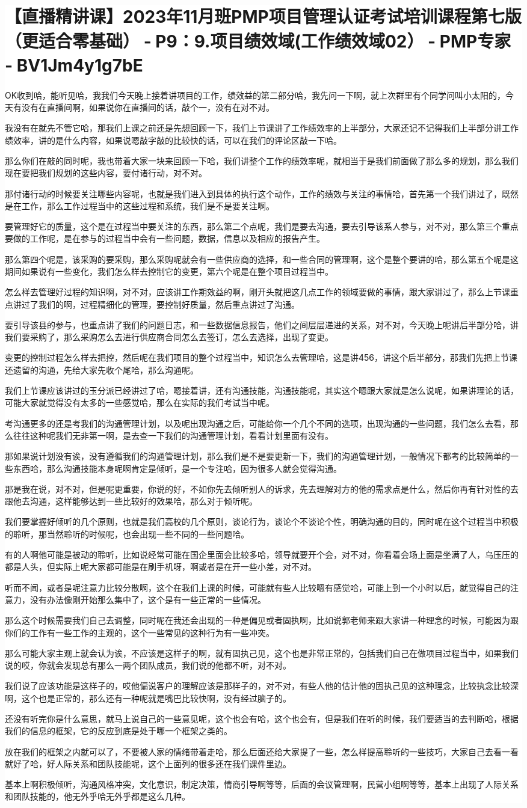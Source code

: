 # 【直播精讲课】2023年11月班PMP项目管理认证考试培训课程第七版（更适合零基础） - P9：9.项目绩效域(工作绩效域02） - PMP专家 - BV1Jm4y1g7bE

OK收到哈，能听见哈，我我们今天晚上接着讲项目的工作，绩效益的第二部分哈，我先问一下啊，就上次群里有个同学问叫小太阳的，今天有没有在直播间啊，如果说你在直播间的话，敲个一，没有在对不对。

我没有在就先不管它哈，那我们上课之前还是先想回顾一下，我们上节课讲了工作绩效率的上半部分，大家还记不记得我们上半部分讲工作绩效率，讲的是什么内容，如果说嗯敲字敲的比较快的话，可以在我们的评论区敲一下哈。

那么你们在敲的同时呢，我也带着大家一块来回顾一下哈，我们讲整个工作的绩效率呢，就相当于是我们前面做了那么多的规划，那么我们现在要把我们规划的这些内容，要付诸行动，对不对。

那付诸行动的时候要关注哪些内容呢，也就是我们进入到具体的执行这个动作，工作的绩效与关注的事情哈，首先第一个我们讲过了，既然是在工作，那么工作过程当中的这些过程和系统，我们是不是要关注啊。

要管理好它的质量，这个是在过程当中要关注的东西，那么第二个点呢，我们是要去沟通，要去引导该系人参与，对不对，那么第三个重点要做的工作呢，是在参与的过程当中会有一些问题，数据，信息以及相应的报告产生。

那么第四个呢是，该采购的要采购，那么采购呢就会有一些供应商的选择，和一些合同的管理啊，这个是整个要讲的哈，那么第五个呢是这期间如果说有一些变化，我们怎么样去控制它的变更，第六个呢是在整个项目过程当中。

怎么样去管理好过程的知识啊，对不对，应该讲工作期效益的啊，刚开头就把这几点工作的领域要做的事情，跟大家讲过了，那么上节课重点讲过了我们的啊，过程精细化的管理，要控制好质量，然后重点讲过了沟通。

要引导该县的参与，也重点讲了我们的问题日志，和一些数据信息报告，他们之间层层递进的关系，对不对，今天晚上呢讲后半部分哈，讲我们要采购了，那么采购怎么去进行供应商合同怎么去签订，怎么去选择，出现了变更。

变更的控制过程怎么样去把控，然后呢在我们项目的整个过程当中，知识怎么去管理哈，这是讲456，讲这个后半部分，那我们先把上节课还遗留的沟通，先给大家先收个尾哈，那么沟通呢。

我们上节课应该讲过的玉分派已经讲过了哈，嗯接着讲，还有沟通技能，沟通技能呢，其实这个嗯跟大家就是怎么说呢，如果讲理论的话，可能大家就觉得没有太多的一些感觉哈，那么在实际的我们考试当中呢。

考沟通更多的还是考我们的沟通管理计划，以及呢出现沟通之后，可能给你一个几个不同的选项，出现沟通的一些问题，我们怎么去看，那么往往这种呢我们无非第一啊，是去查一下我们的沟通管理计划，看看计划里面有没有。

那如果说计划没有诶，没有遵循我们的沟通管理计划，那么我们是不是要更新一下，我们的沟通管理计划，一般情况下都考的比较简单的一些东西哈，那么沟通技能本身呢啊肯定是倾听，是一个专注哈，因为很多人就会觉得沟通。

那是我在说，对不对，但是呢更重要，你说的好，不如你先去倾听别人的诉求，先去理解对方的他的需求点是什么，然后你再有针对性的去跟他去沟通，这样能够达到一些比较好的效果哈，那么对于倾听呢。

我们要掌握好倾听的几个原则，也就是我们高校的几个原则，谈论行为，谈论个不谈论个性，明确沟通的目的，同时呢在这个过程当中积极的聆听，那当然聆听的时候呢，也会出现一些不同的一些问题哈。

有的人啊他可能是被动的聆听，比如说经常可能在国企里面会比较多哈，领导就要开个会，对不对，你看着会场上面是坐满了人，乌压压的都是人头，但实际上呢大家都可能是在刷手机呀，啊或者是在开一些小差，对不对。

听而不闻，或者是呢注意力比较分散啊，这个在我们上课的时候，可能就有些人比较嗯有感觉哈，可能上到一个小时以后，就觉得自己的注意力，没有办法像刚开始那么集中了，这个是有一些正常的一些情况。

那么这个时候需要我们自己去调整，同时呢在我还会出现的一种是偏见或者固执啊，比如说郭老师来跟大家讲一种理念的时候，可能因为跟你们的工作有一些工作的主观的，这个一些常见的这种行为有一些冲突。

那么可能大家主观上就会认为诶，不应该是这样子的啊，就有固执己见，这个也是非常正常的，包括我们自己在做项目过程当中，如果我们说的哎，你就会发现总有那么一两个团队成员，我们说的他都不听，对不对。

我们说了应该功能是这样子的，哎他偏说客户的理解应该是那样子的，对不对，有些人他的估计他的固执己见的这种理念，比较执念比较深啊，这个也是正常的，那么还有一种呢就是嘴巴比较快啊，没有经过脑子的。

还没有听完你是什么意思，就马上说自己的一些意见呢，这个也会有哈，这个也会有，但是我们在听的时候，我们要适当的去判断哈，根据我们的信息的框架，它的反应到底是处于哪一个框架之类的。

放在我们的框架之内就可以了，不要被人家的情绪带着走哈，那么后面还给大家提了一些，怎么样提高聆听的一些技巧，大家自己去看一看就好了哈，好人际关系和团队技能呢，这个上面列的很多还在我们课件里边。

基本上啊积极倾听，沟通风格冲突，文化意识，制定决策，情商引导啊等等，后面的会议管理啊，民营小组啊等等，基本上出现了人际关系和团队技能的，他无外乎哈无外乎都是这么几种。


